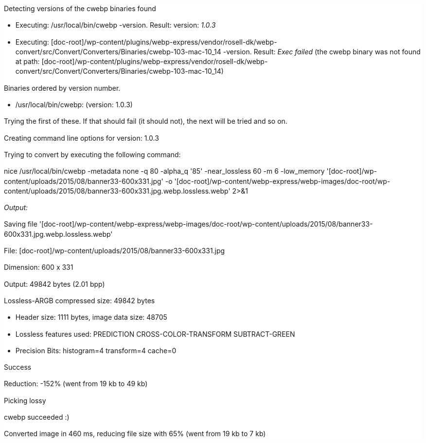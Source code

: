 Detecting versions of the cwebp binaries found

- Executing: /usr/local/bin/cwebp -version. Result: version: *1.0.3*

- Executing: [doc-root]/wp-content/plugins/webp-express/vendor/rosell-dk/webp-convert/src/Convert/Converters/Binaries/cwebp-103-mac-10_14 -version. Result: *Exec failed* (the cwebp binary was not found at path: [doc-root]/wp-content/plugins/webp-express/vendor/rosell-dk/webp-convert/src/Convert/Converters/Binaries/cwebp-103-mac-10_14)

Binaries ordered by version number.

- /usr/local/bin/cwebp: (version: 1.0.3)

Trying the first of these. If that should fail (it should not), the next will be tried and so on.

Creating command line options for version: 1.0.3

Trying to convert by executing the following command:

nice /usr/local/bin/cwebp -metadata none -q 80 -alpha_q '85' -near_lossless 60 -m 6 -low_memory '[doc-root]/wp-content/uploads/2015/08/banner33-600x331.jpg' -o '[doc-root]/wp-content/webp-express/webp-images/doc-root/wp-content/uploads/2015/08/banner33-600x331.jpg.webp.lossless.webp' 2>&1


*Output:* 

Saving file '[doc-root]/wp-content/webp-express/webp-images/doc-root/wp-content/uploads/2015/08/banner33-600x331.jpg.webp.lossless.webp'

File:      [doc-root]/wp-content/uploads/2015/08/banner33-600x331.jpg

Dimension: 600 x 331

Output:    49842 bytes (2.01 bpp)

Lossless-ARGB compressed size: 49842 bytes

  * Header size: 1111 bytes, image data size: 48705

  * Lossless features used: PREDICTION CROSS-COLOR-TRANSFORM SUBTRACT-GREEN

  * Precision Bits: histogram=4 transform=4 cache=0


Success

Reduction: -152% (went from 19 kb to 49 kb)


Picking lossy

cwebp succeeded :)


Converted image in 460 ms, reducing file size with 65% (went from 19 kb to 7 kb)

